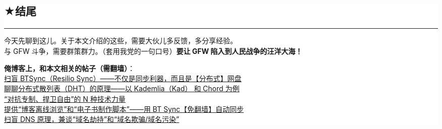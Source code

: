  ## ★结尾
---

  
 今天先聊到这儿。关于本文介绍的这些，需要大伙儿多反馈，多分享经验。  
 与 GFW 斗争，需要群策群力。（套用我党的一句口号）**要让 GFW 陷入到人民战争的汪洋大海！**  
   
   
 **俺博客上，和本文相关的帖子（需翻墙）**：  
 [扫盲 BTSync（Resilio Sync）——不仅是同步利器，而且是【分布式】网盘](https://program-think.blogspot.com/2015/01/BitTorrent-Sync.html)  
 [聊聊分布式散列表（DHT）的原理——以 Kademlia（Kad） 和 Chord 为例](https://program-think.blogspot.com/2017/09/Introduction-DHT-Kademlia-Chord.html)  
 [“对抗专制、捍卫自由”的 N 种技术力量](https://program-think.blogspot.com/2015/08/Technology-and-Freedom.html)  
 [提供“博客离线浏览”和“电子书制作脚本”——用 BT Sync【免翻墙】自动同步](https://program-think.blogspot.com/2015/03/blog-sync.html)  
 [扫盲 DNS 原理，兼谈“域名劫持”和“域名欺骗/域名污染”](https://program-think.blogspot.com/2014/01/dns.html) 